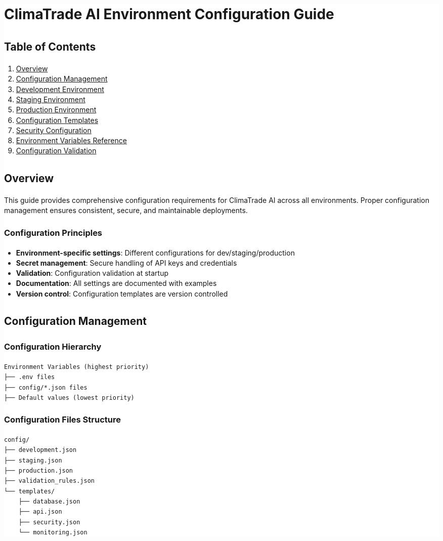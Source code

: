 # ClimaTrade AI Environment Configuration Guide

## Table of Contents

1. [Overview](#overview)
2. [Configuration Management](#configuration-management)
3. [Development Environment](#development-environment)
4. [Staging Environment](#staging-environment)
5. [Production Environment](#production-environment)
6. [Configuration Templates](#configuration-templates)
7. [Security Configuration](#security-configuration)
8. [Environment Variables Reference](#environment-variables-reference)
9. [Configuration Validation](#configuration-validation)

## Overview

This guide provides comprehensive configuration requirements for ClimaTrade AI across all environments. Proper configuration management ensures consistent, secure, and maintainable deployments.

### Configuration Principles

- **Environment-specific settings**: Different configurations for dev/staging/production
- **Secret management**: Secure handling of API keys and credentials
- **Validation**: Configuration validation at startup
- **Documentation**: All settings are documented with examples
- **Version control**: Configuration templates are version controlled

## Configuration Management

### Configuration Hierarchy

```
Environment Variables (highest priority)
├── .env files
├── config/*.json files
├── Default values (lowest priority)
```

### Configuration Files Structure

```
config/
├── development.json
├── staging.json
├── production.json
├── validation_rules.json
└── templates/
    ├── database.json
    ├── api.json
    ├── security.json
    └── monitoring.json
```
